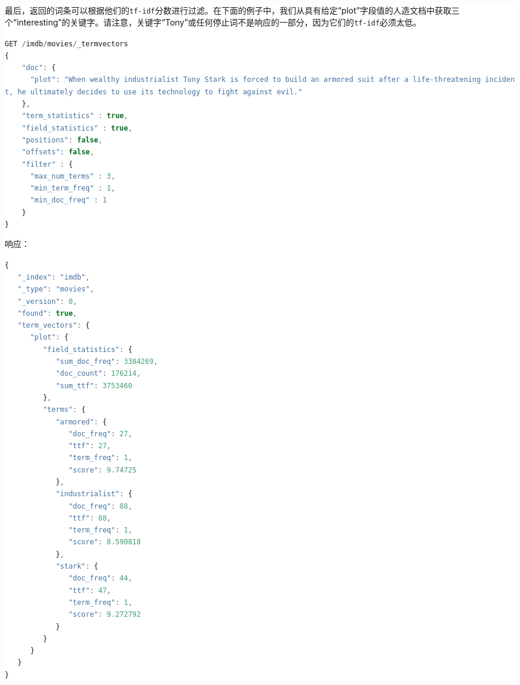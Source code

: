 最后，返回的词条可以根据他们的`tf-idf`分数进行过滤。在下面的例子中，我们从具有给定“plot”字段值的人造文档中获取三个“interesting”的关键字。请注意，关键字“Tony”或任何停止词不是响应的一部分，因为它们的`tf-idf`必须太低。

```js
GET /imdb/movies/_termvectors
{
    "doc": {
      "plot": "When wealthy industrialist Tony Stark is forced to build an armored suit after a life-threatening incident, he ultimately decides to use its technology to fight against evil."
    },
    "term_statistics" : true,
    "field_statistics" : true,
    "positions": false,
    "offsets": false,
    "filter" : {
      "max_num_terms" : 3,
      "min_term_freq" : 1,
      "min_doc_freq" : 1
    }
}
```

响应：

```js
{
   "_index": "imdb",
   "_type": "movies",
   "_version": 0,
   "found": true,
   "term_vectors": {
      "plot": {
         "field_statistics": {
            "sum_doc_freq": 3384269,
            "doc_count": 176214,
            "sum_ttf": 3753460
         },
         "terms": {
            "armored": {
               "doc_freq": 27,
               "ttf": 27,
               "term_freq": 1,
               "score": 9.74725
            },
            "industrialist": {
               "doc_freq": 88,
               "ttf": 88,
               "term_freq": 1,
               "score": 8.590818
            },
            "stark": {
               "doc_freq": 44,
               "ttf": 47,
               "term_freq": 1,
               "score": 9.272792
            }
         }
      }
   }
}
```